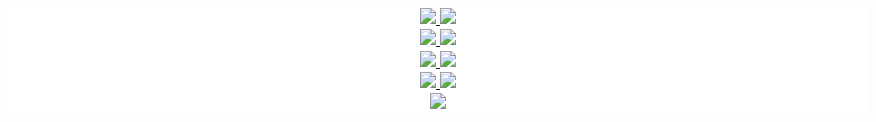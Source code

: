 <div align="center">
      <a title="Scissor Sisters - Let's have a Kiki" href="https://www.youtube.com/watch?v=eGCD4xb-Tr8">
     <img 
          src="https://img.youtube.com/vi/eGCD4xb-Tr8/0.jpg" 
          style="width:10%;">
      </a>
      <a title="NERVO feat. Kylie Minogue, Jake Shears & Nile Rodgers - The other boys" href="https://www.youtube.com/watch?v=N62Edu_WIhs">
     <img 
          src="https://img.youtube.com/vi/N62Edu_WIhs/0.jpg" 
          style="width:10%;">
      </a>
</div>
<div align="center">
      <a title="Kylie Minogue - All the lovers" href="https://www.youtube.com/watch?v=frv6FOt1BNI">
     <img 
          src="https://img.youtube.com/vi/frv6FOt1BNI/0.jpg" 
          style="width:10%;">
      </a>
      <a title="St. Vincent - Fast Slow Disco" href="https://www.youtube.com/watch?v=dNm0b2SCXxY">
     <img 
          src="https://img.youtube.com/vi/dNm0b2SCXxY/0.jpg" 
          style="width:10%;">
      </a>
</div>
<div align="center">
      <a title="Hercules & Love Affair - Do You Feel The Same?" href="https://www.youtube.com/watch?v=JozUoRIbsEE">
     <img 
          src="https://img.youtube.com/vi/JozUoRIbsEE/0.jpg" 
          style="width:10%;">
      </a>
      <a title="Dorian & Pimp Flaco - Dual" href="https://www.youtube.com/watch?v=TBZ52zCD0zk">
     <img 
          src="https://img.youtube.com/vi/TBZ52zCD0zk/0.jpg" 
          style="width:10%;">
      </a>
</div>
<div align="center">
      <a title="Macklemore & Ryan Lewis, Mary Lambert - Same Love" href="https://www.youtube.com/watch?v=hlVBg7_08n0">
     <img 
          src="https://img.youtube.com/vi/hlVBg7_08n0/0.jpg" 
          style="width:10%;">
      </a>
      <a title="P!nk - Raise Your Glass" href="https://www.youtube.com/watch?v=XjVNlG5cZyQ">
     <img 
          src="https://img.youtube.com/vi/XjVNlG5cZyQ/0.jpg" 
          style="width:10%;">
      </a>
</div>
<div align="center">
      <a title="Fado Bicha - O Namorico do André" href="https://www.youtube.com/watch?v=GrZv7FJGUKE">
     <img 
          src="https://img.youtube.com/vi/GrZv7FJGUKE/0.jpg" 
          style="width:10%;">
      </a>
      <a title="In-Grid - Tu Es Foutu (LAMUR)" href="https://www.youtube.com/watch?v=MZqlhQm7hv4">